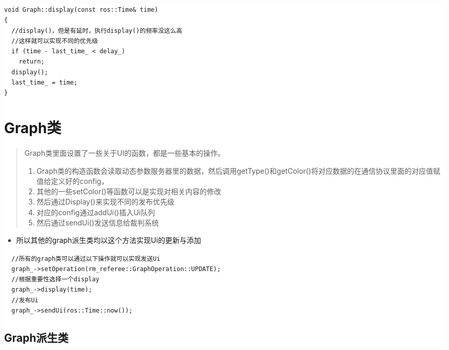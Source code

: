 ```
void Graph::display(const ros::Time& time)
{
  //display()，但是有延时，执行display()的频率没这么高
  //这样就可以实现不同的优先级
  if (time - last_time_ < delay_)
    return;
  display();
  last_time_ = time;
}
```



# Graph类

> Graph类里面设置了一些关于UI的函数，都是一些基本的操作。
>
> 1. Graph类的构造函数会读取动态参数服务器里的数据，然后调用getType()和getColor()将对应数据的在通信协议里面的对应值赋值给定义好的config，
> 2. 其他的一些setColor()等函数可以是实现对相关内容的修改
> 3. 然后通过Display()来实现不同的发布优先级
> 4. 对应的config通过addUi()插入Ui队列
> 5. 然后通过sendUi()发送信息给裁判系统

- 所以其他的graph派生类均以这个方法实现Ui的更新与添加

```
  //所有的graph类可以通过以下操作就可以实现发送Ui
  graph_->setOperation(rm_referee::GraphOperation::UPDATE);
  //根据重要性选择一个display
  graph_->display(time); 
  //发布Ui
  graph_->sendUi(ros::Time::now());
```



## Graph派生类

